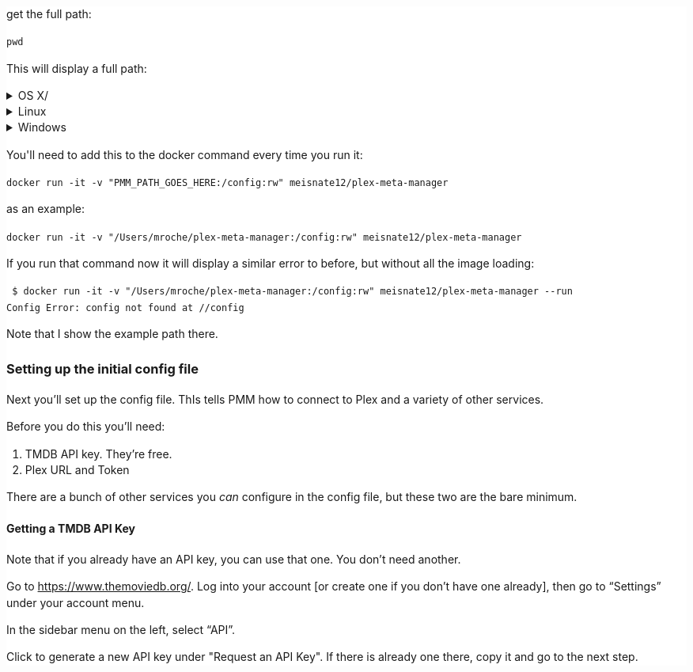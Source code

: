 get the full path:

```
pwd
```

This will display a full path:
<details><summary>OS X/</summary></details>

<details><summary>Linux</summary></details>

<details><summary>Windows</summary></details>

You'll need to add this to the docker command every time you run it:

```
docker run -it -v "PMM_PATH_GOES_HERE:/config:rw" meisnate12/plex-meta-manager
```
as an example:

```
docker run -it -v "/Users/mroche/plex-meta-manager:/config:rw" meisnate12/plex-meta-manager
```


If you run that command now it will display a similar error to before, but without all the image loading:

```
 $ docker run -it -v "/Users/mroche/plex-meta-manager:/config:rw" meisnate12/plex-meta-manager --run
Config Error: config not found at //config
```

Note that I show the example path there.

### Setting up the initial config file

Next you’ll set up the config file.  ThIs tells PMM how to connect to Plex and a variety of other services.

Before you do this you’ll need:

1. TMDB API key.  They’re free.
1. Plex URL and Token

There are a bunch of other services you *can* configure in the config file, but these two are the bare minimum.

#### Getting a TMDB API Key

Note that if you already have an API key, you can use that one.  You don’t need another.

Go to https://www.themoviedb.org/.  Log into your account [or create one if you don’t have one already], then go to “Settings” under your account menu.

In the sidebar menu on the left, select “API”.

Click to generate a new API key under "Request an API Key".  If there is already one there, copy it and go to the next step.
